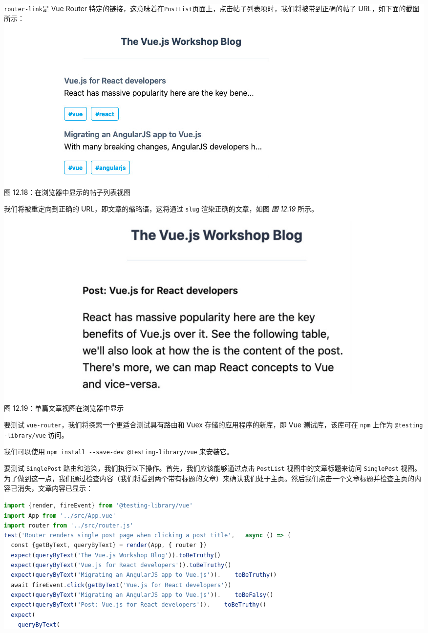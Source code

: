 `router-link`是 Vue Router 特定的链接，这意味着在`PostList`页面上，点击帖子列表项时，我们将被带到正确的帖子 URL，如下面的截图所示：

![图 12.18：在浏览器中显示的帖子列表视图](img/B15218_12_18.jpg)

图 12.18：在浏览器中显示的帖子列表视图

我们将被重定向到正确的 URL，即文章的缩略语，这将通过 `slug` 渲染正确的文章，如图 *图 12.19* 所示。

![图 12.19：单篇文章视图在浏览器中显示](img/B15218_12_19.jpg)

图 12.19：单篇文章视图在浏览器中显示

要测试 `vue-router`，我们将探索一个更适合测试具有路由和 Vuex 存储的应用程序的新库，即 Vue 测试库，该库可在 `npm` 上作为 `@testing-library/vue` 访问。

我们可以使用 `npm install --save-dev @testing-library/vue` 来安装它。

要测试 `SinglePost` 路由和渲染，我们执行以下操作。首先，我们应该能够通过点击 `PostList` 视图中的文章标题来访问 `SinglePost` 视图。为了做到这一点，我们通过检查内容（我们将看到两个带有标题的文章）来确认我们处于主页。然后我们点击一个文章标题并检查主页的内容已消失，文章内容已显示：

```js
import {render, fireEvent} from '@testing-library/vue'
import App from '../src/App.vue'
import router from '../src/router.js'
test('Router renders single post page when clicking a post title',   async () => {
  const {getByText, queryByText} = render(App, { router })
  expect(queryByText('The Vue.js Workshop Blog')).toBeTruthy()
  expect(queryByText('Vue.js for React developers')).toBeTruthy()
  expect(queryByText('Migrating an AngularJS app to Vue.js')).    toBeTruthy()
  await fireEvent.click(getByText('Vue.js for React developers'))
  expect(queryByText('Migrating an AngularJS app to Vue.js')).    toBeFalsy()
  expect(queryByText('Post: Vue.js for React developers')).    toBeTruthy()
  expect(
    queryByText(
```